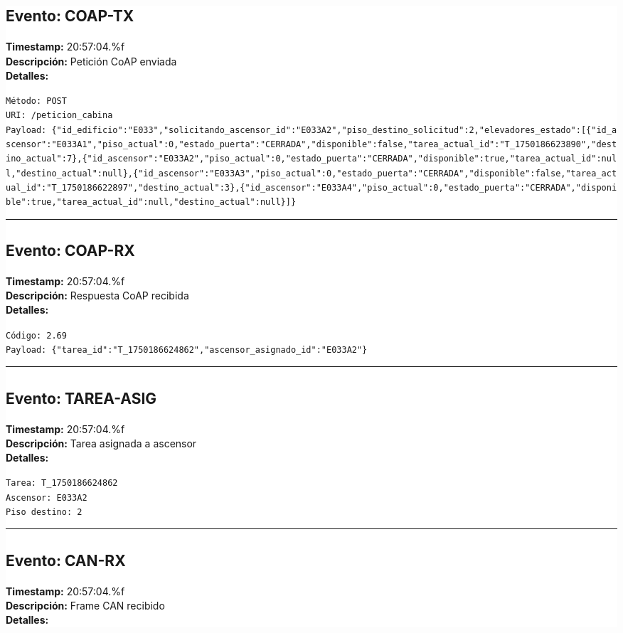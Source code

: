 
## Evento: COAP-TX

**Timestamp:** 20:57:04.%f  
**Descripción:** Petición CoAP enviada  
**Detalles:**

```
Método: POST
URI: /peticion_cabina
Payload: {"id_edificio":"E033","solicitando_ascensor_id":"E033A2","piso_destino_solicitud":2,"elevadores_estado":[{"id_ascensor":"E033A1","piso_actual":0,"estado_puerta":"CERRADA","disponible":false,"tarea_actual_id":"T_1750186623890","destino_actual":7},{"id_ascensor":"E033A2","piso_actual":0,"estado_puerta":"CERRADA","disponible":true,"tarea_actual_id":null,"destino_actual":null},{"id_ascensor":"E033A3","piso_actual":0,"estado_puerta":"CERRADA","disponible":false,"tarea_actual_id":"T_1750186622897","destino_actual":3},{"id_ascensor":"E033A4","piso_actual":0,"estado_puerta":"CERRADA","disponible":true,"tarea_actual_id":null,"destino_actual":null}]}
```

---

## Evento: COAP-RX

**Timestamp:** 20:57:04.%f  
**Descripción:** Respuesta CoAP recibida  
**Detalles:**

```
Código: 2.69
Payload: {"tarea_id":"T_1750186624862","ascensor_asignado_id":"E033A2"}
```

---

## Evento: TAREA-ASIG

**Timestamp:** 20:57:04.%f  
**Descripción:** Tarea asignada a ascensor  
**Detalles:**

```
Tarea: T_1750186624862
Ascensor: E033A2
Piso destino: 2
```

---

## Evento: CAN-RX

**Timestamp:** 20:57:04.%f  
**Descripción:** Frame CAN recibido  
**Detalles:**
